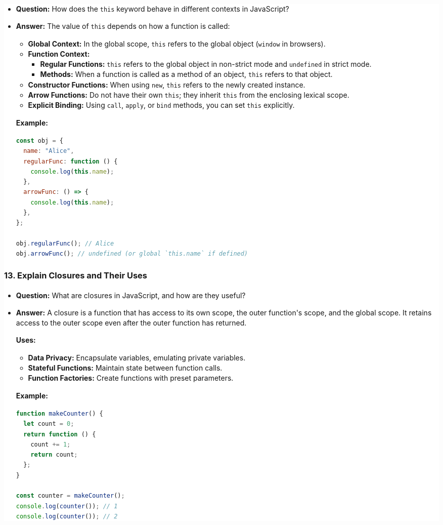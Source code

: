 - **Question:**
  How does the `this` keyword behave in different contexts in JavaScript?

- **Answer:**
  The value of `this` depends on how a function is called:

  - **Global Context:** In the global scope, `this` refers to the global object (`window` in browsers).
  - **Function Context:**
    - **Regular Functions:** `this` refers to the global object in non-strict mode and `undefined` in strict mode.
    - **Methods:** When a function is called as a method of an object, `this` refers to that object.
  - **Constructor Functions:** When using `new`, `this` refers to the newly created instance.
  - **Arrow Functions:** Do not have their own `this`; they inherit `this` from the enclosing lexical scope.
  - **Explicit Binding:** Using `call`, `apply`, or `bind` methods, you can set `this` explicitly.

  **Example:**

  ```javascript
  const obj = {
    name: "Alice",
    regularFunc: function () {
      console.log(this.name);
    },
    arrowFunc: () => {
      console.log(this.name);
    },
  };

  obj.regularFunc(); // Alice
  obj.arrowFunc(); // undefined (or global `this.name` if defined)
  ```

### **13. Explain Closures and Their Uses**

- **Question:**
  What are closures in JavaScript, and how are they useful?

- **Answer:**
  A closure is a function that has access to its own scope, the outer function's scope, and the global scope. It retains access to the outer scope even after the outer function has returned.

  **Uses:**

  - **Data Privacy:** Encapsulate variables, emulating private variables.
  - **Stateful Functions:** Maintain state between function calls.
  - **Function Factories:** Create functions with preset parameters.

  **Example:**

  ```javascript
  function makeCounter() {
    let count = 0;
    return function () {
      count += 1;
      return count;
    };
  }

  const counter = makeCounter();
  console.log(counter()); // 1
  console.log(counter()); // 2
  ```
